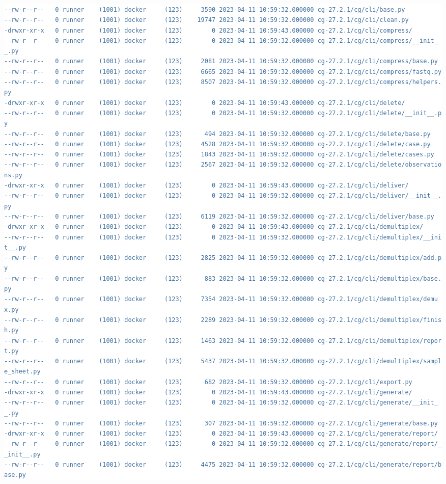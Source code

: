 ```diff
--rw-r--r--   0 runner    (1001) docker     (123)     3590 2023-04-11 10:59:32.000000 cg-27.2.1/cg/cli/base.py
--rw-r--r--   0 runner    (1001) docker     (123)    19747 2023-04-11 10:59:32.000000 cg-27.2.1/cg/cli/clean.py
-drwxr-xr-x   0 runner    (1001) docker     (123)        0 2023-04-11 10:59:43.000000 cg-27.2.1/cg/cli/compress/
--rw-r--r--   0 runner    (1001) docker     (123)        0 2023-04-11 10:59:32.000000 cg-27.2.1/cg/cli/compress/__init__.py
--rw-r--r--   0 runner    (1001) docker     (123)     2081 2023-04-11 10:59:32.000000 cg-27.2.1/cg/cli/compress/base.py
--rw-r--r--   0 runner    (1001) docker     (123)     6665 2023-04-11 10:59:32.000000 cg-27.2.1/cg/cli/compress/fastq.py
--rw-r--r--   0 runner    (1001) docker     (123)     8507 2023-04-11 10:59:32.000000 cg-27.2.1/cg/cli/compress/helpers.py
-drwxr-xr-x   0 runner    (1001) docker     (123)        0 2023-04-11 10:59:43.000000 cg-27.2.1/cg/cli/delete/
--rw-r--r--   0 runner    (1001) docker     (123)        0 2023-04-11 10:59:32.000000 cg-27.2.1/cg/cli/delete/__init__.py
--rw-r--r--   0 runner    (1001) docker     (123)      494 2023-04-11 10:59:32.000000 cg-27.2.1/cg/cli/delete/base.py
--rw-r--r--   0 runner    (1001) docker     (123)     4528 2023-04-11 10:59:32.000000 cg-27.2.1/cg/cli/delete/case.py
--rw-r--r--   0 runner    (1001) docker     (123)     1843 2023-04-11 10:59:32.000000 cg-27.2.1/cg/cli/delete/cases.py
--rw-r--r--   0 runner    (1001) docker     (123)     2567 2023-04-11 10:59:32.000000 cg-27.2.1/cg/cli/delete/observations.py
-drwxr-xr-x   0 runner    (1001) docker     (123)        0 2023-04-11 10:59:43.000000 cg-27.2.1/cg/cli/deliver/
--rw-r--r--   0 runner    (1001) docker     (123)        0 2023-04-11 10:59:32.000000 cg-27.2.1/cg/cli/deliver/__init__.py
--rw-r--r--   0 runner    (1001) docker     (123)     6119 2023-04-11 10:59:32.000000 cg-27.2.1/cg/cli/deliver/base.py
-drwxr-xr-x   0 runner    (1001) docker     (123)        0 2023-04-11 10:59:43.000000 cg-27.2.1/cg/cli/demultiplex/
--rw-r--r--   0 runner    (1001) docker     (123)        0 2023-04-11 10:59:32.000000 cg-27.2.1/cg/cli/demultiplex/__init__.py
--rw-r--r--   0 runner    (1001) docker     (123)     2825 2023-04-11 10:59:32.000000 cg-27.2.1/cg/cli/demultiplex/add.py
--rw-r--r--   0 runner    (1001) docker     (123)      883 2023-04-11 10:59:32.000000 cg-27.2.1/cg/cli/demultiplex/base.py
--rw-r--r--   0 runner    (1001) docker     (123)     7354 2023-04-11 10:59:32.000000 cg-27.2.1/cg/cli/demultiplex/demux.py
--rw-r--r--   0 runner    (1001) docker     (123)     2289 2023-04-11 10:59:32.000000 cg-27.2.1/cg/cli/demultiplex/finish.py
--rw-r--r--   0 runner    (1001) docker     (123)     1463 2023-04-11 10:59:32.000000 cg-27.2.1/cg/cli/demultiplex/report.py
--rw-r--r--   0 runner    (1001) docker     (123)     5437 2023-04-11 10:59:32.000000 cg-27.2.1/cg/cli/demultiplex/sample_sheet.py
--rw-r--r--   0 runner    (1001) docker     (123)      682 2023-04-11 10:59:32.000000 cg-27.2.1/cg/cli/export.py
-drwxr-xr-x   0 runner    (1001) docker     (123)        0 2023-04-11 10:59:43.000000 cg-27.2.1/cg/cli/generate/
--rw-r--r--   0 runner    (1001) docker     (123)        0 2023-04-11 10:59:32.000000 cg-27.2.1/cg/cli/generate/__init__.py
--rw-r--r--   0 runner    (1001) docker     (123)      307 2023-04-11 10:59:32.000000 cg-27.2.1/cg/cli/generate/base.py
-drwxr-xr-x   0 runner    (1001) docker     (123)        0 2023-04-11 10:59:43.000000 cg-27.2.1/cg/cli/generate/report/
--rw-r--r--   0 runner    (1001) docker     (123)        0 2023-04-11 10:59:32.000000 cg-27.2.1/cg/cli/generate/report/__init__.py
--rw-r--r--   0 runner    (1001) docker     (123)     4475 2023-04-11 10:59:32.000000 cg-27.2.1/cg/cli/generate/report/base.py
```